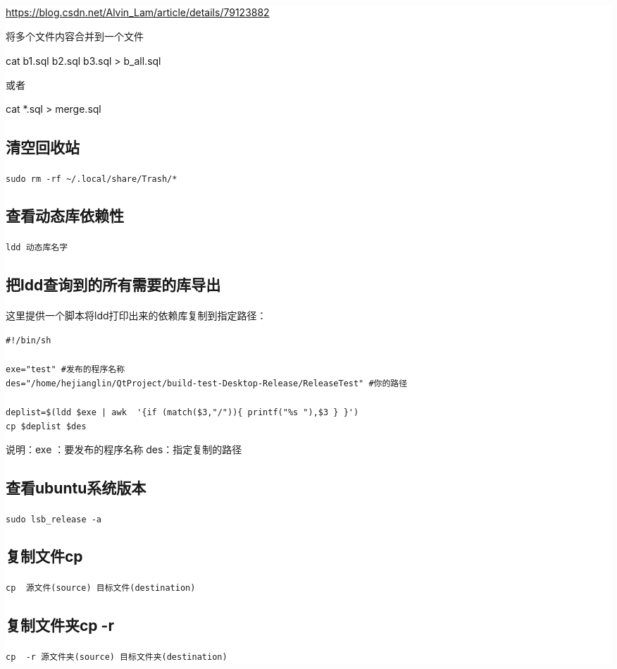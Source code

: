 https://blog.csdn.net/Alvin_Lam/article/details/79123882

将多个文件内容合并到一个文件

cat b1.sql b2.sql b3.sql > b_all.sql

或者

cat *.sql > merge.sql



## 清空回收站

```
sudo rm -rf ~/.local/share/Trash/*
```

## 查看动态库依赖性

```
ldd 动态库名字
```

## 把ldd查询到的所有需要的库导出

这里提供一个脚本将ldd打印出来的依赖库复制到指定路径：

```
#!/bin/sh

exe="test" #发布的程序名称
des="/home/hejianglin/QtProject/build-test-Desktop-Release/ReleaseTest" #你的路径

deplist=$(ldd $exe | awk  '{if (match($3,"/")){ printf("%s "),$3 } }')
cp $deplist $des
```

说明：exe ：要发布的程序名称 des：指定复制的路径 


## 查看ubuntu系统版本

```
sudo lsb_release -a
```

## 复制文件cp

```
cp  源文件(source) 目标文件(destination)
```

## 复制文件夹cp -r

```
cp  -r 源文件夹(source) 目标文件夹(destination)
```
